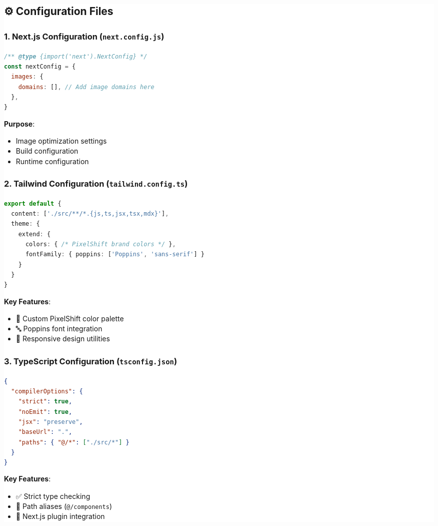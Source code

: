 
## ⚙️ **Configuration Files**

### **1. Next.js Configuration** (`next.config.js`)

```javascript
/** @type {import('next').NextConfig} */
const nextConfig = {
  images: {
    domains: [], // Add image domains here
  },
}
```

**Purpose**: 
- Image optimization settings
- Build configuration
- Runtime configuration

### **2. Tailwind Configuration** (`tailwind.config.ts`)

```typescript
export default {
  content: ['./src/**/*.{js,ts,jsx,tsx,mdx}'],
  theme: {
    extend: {
      colors: { /* PixelShift brand colors */ },
      fontFamily: { poppins: ['Poppins', 'sans-serif'] }
    }
  }
}
```

**Key Features**:
- 🎨 Custom PixelShift color palette
- 🔤 Poppins font integration
- 📱 Responsive design utilities

### **3. TypeScript Configuration** (`tsconfig.json`)

```json
{
  "compilerOptions": {
    "strict": true,
    "noEmit": true,
    "jsx": "preserve",
    "baseUrl": ".",
    "paths": { "@/*": ["./src/*"] }
  }
}
```

**Key Features**:
- ✅ Strict type checking
- 🔗 Path aliases (`@/components`)
- 🚀 Next.js plugin integration
